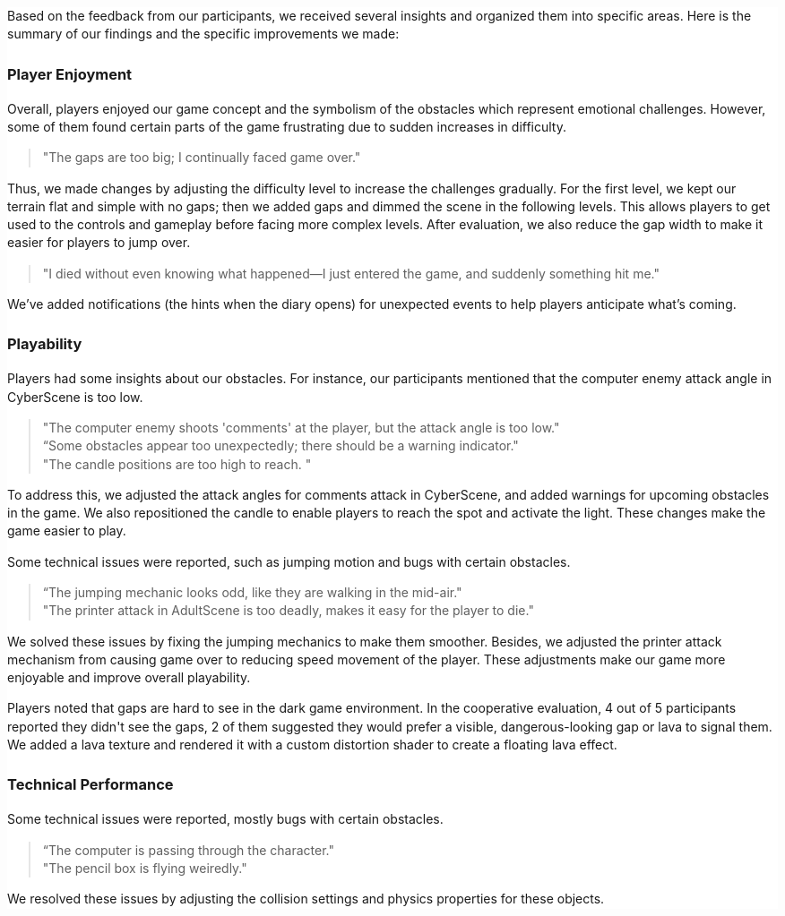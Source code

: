 Based on the feedback from our participants, we received several insights and organized them into specific areas. Here is the summary of our findings and the specific improvements we made:
### Player Enjoyment
Overall, players enjoyed our game concept and the symbolism of the obstacles which represent emotional challenges. However, some of them found certain parts of the game frustrating due to sudden increases in difficulty. 
> "The gaps are too big; I continually faced game over."

Thus, we made changes by adjusting the difficulty level to increase the challenges gradually. For the first level, we kept our terrain flat and simple with no gaps; then we added gaps and dimmed the scene in the following levels. This allows players to get used to the controls and gameplay before facing more complex levels. After evaluation, we also reduce the gap width to make it easier for players to jump over.

> "I died without even knowing what happened—I just entered the game, and suddenly something hit me."

We’ve added notifications (the hints when the diary opens) for unexpected events to help players anticipate what’s coming.

### Playability
Players had some insights about our obstacles. For instance, our participants mentioned that the computer enemy attack angle in CyberScene is too low. 
> "The computer enemy shoots 'comments' at the player, but the attack angle is too low." <br/>
> “Some obstacles appear too unexpectedly; there should be a warning indicator." <br/>
> "The candle positions are too high to reach. "

To address this, we adjusted the attack angles for comments attack in CyberScene, and added warnings for upcoming obstacles in the game. We also repositioned the candle to enable players to reach the spot and activate the light. These changes make the game easier to play.

Some technical issues were reported, such as jumping motion and bugs with certain obstacles.
> “The jumping mechanic looks odd, like they are walking in the mid-air." <br/>
> "The printer attack in AdultScene is too deadly, makes it easy for the player to die."

We solved these issues by fixing the jumping mechanics to make them smoother. Besides, we adjusted the printer attack mechanism from causing game over to reducing speed movement of the player. These adjustments make our game more enjoyable and improve overall playability.

Players noted that gaps are hard to see in the dark game environment. In the cooperative evaluation, 4 out of 5 participants reported they didn't see the gaps, 2 of them suggested they would prefer a visible, dangerous-looking gap or lava to signal them. We added a lava texture and rendered it with a custom distortion shader to create a floating lava effect.

### Technical Performance
Some technical issues were reported, mostly bugs with certain obstacles.
> “The computer is passing through the character." <br/>
> "The pencil box is flying weiredly."

We resolved these issues by adjusting the collision settings and physics properties for these objects.
<p align="center">